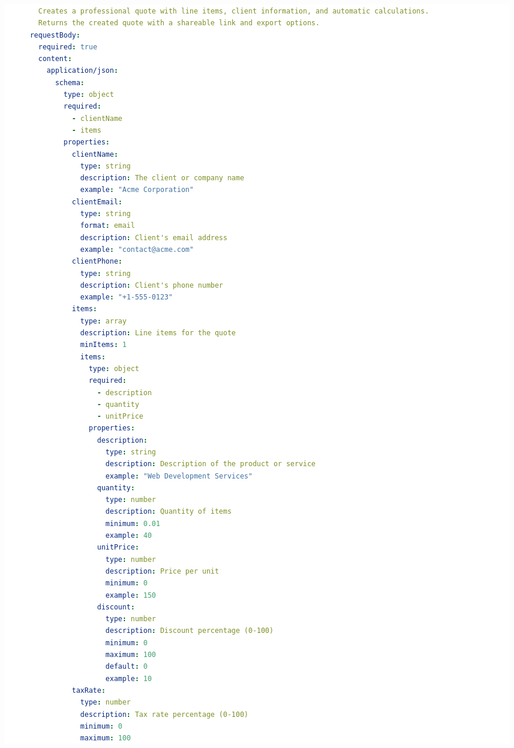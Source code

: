 ```yaml
        Creates a professional quote with line items, client information, and automatic calculations.
        Returns the created quote with a shareable link and export options.
      requestBody:
        required: true
        content:
          application/json:
            schema:
              type: object
              required:
                - clientName
                - items
              properties:
                clientName:
                  type: string
                  description: The client or company name
                  example: "Acme Corporation"
                clientEmail:
                  type: string
                  format: email
                  description: Client's email address
                  example: "contact@acme.com"
                clientPhone:
                  type: string
                  description: Client's phone number
                  example: "+1-555-0123"
                items:
                  type: array
                  description: Line items for the quote
                  minItems: 1
                  items:
                    type: object
                    required:
                      - description
                      - quantity
                      - unitPrice
                    properties:
                      description:
                        type: string
                        description: Description of the product or service
                        example: "Web Development Services"
                      quantity:
                        type: number
                        description: Quantity of items
                        minimum: 0.01
                        example: 40
                      unitPrice:
                        type: number
                        description: Price per unit
                        minimum: 0
                        example: 150
                      discount:
                        type: number
                        description: Discount percentage (0-100)
                        minimum: 0
                        maximum: 100
                        default: 0
                        example: 10
                taxRate:
                  type: number
                  description: Tax rate percentage (0-100)
                  minimum: 0
                  maximum: 100
```